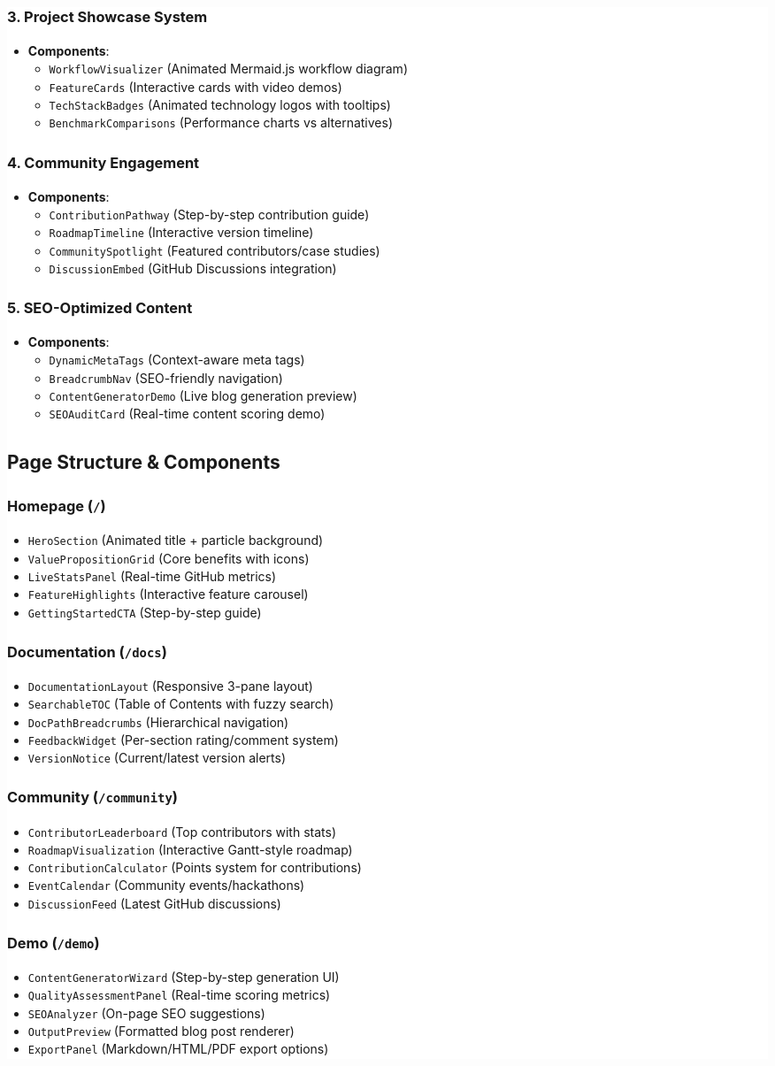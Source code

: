 ### 3. Project Showcase System
- **Components**:
  - `WorkflowVisualizer` (Animated Mermaid.js workflow diagram)
  - `FeatureCards` (Interactive cards with video demos)
  - `TechStackBadges` (Animated technology logos with tooltips)
  - `BenchmarkComparisons` (Performance charts vs alternatives)

### 4. Community Engagement
- **Components**:
  - `ContributionPathway` (Step-by-step contribution guide)
  - `RoadmapTimeline` (Interactive version timeline)
  - `CommunitySpotlight` (Featured contributors/case studies)
  - `DiscussionEmbed` (GitHub Discussions integration)

### 5. SEO-Optimized Content
- **Components**:
  - `DynamicMetaTags` (Context-aware meta tags)
  - `BreadcrumbNav` (SEO-friendly navigation)
  - `ContentGeneratorDemo` (Live blog generation preview)
  - `SEOAuditCard` (Real-time content scoring demo)

## Page Structure & Components

### Homepage (`/`)
- `HeroSection` (Animated title + particle background)
- `ValuePropositionGrid` (Core benefits with icons)
- `LiveStatsPanel` (Real-time GitHub metrics)
- `FeatureHighlights` (Interactive feature carousel)
- `GettingStartedCTA` (Step-by-step guide)

### Documentation (`/docs`)
- `DocumentationLayout` (Responsive 3-pane layout)
- `SearchableTOC` (Table of Contents with fuzzy search)
- `DocPathBreadcrumbs` (Hierarchical navigation)
- `FeedbackWidget` (Per-section rating/comment system)
- `VersionNotice` (Current/latest version alerts)

### Community (`/community`)
- `ContributorLeaderboard` (Top contributors with stats)
- `RoadmapVisualization` (Interactive Gantt-style roadmap)
- `ContributionCalculator` (Points system for contributions)
- `EventCalendar` (Community events/hackathons)
- `DiscussionFeed` (Latest GitHub discussions)

### Demo (`/demo`)
- `ContentGeneratorWizard` (Step-by-step generation UI)
- `QualityAssessmentPanel` (Real-time scoring metrics)
- `SEOAnalyzer` (On-page SEO suggestions)
- `OutputPreview` (Formatted blog post renderer)
- `ExportPanel` (Markdown/HTML/PDF export options)
